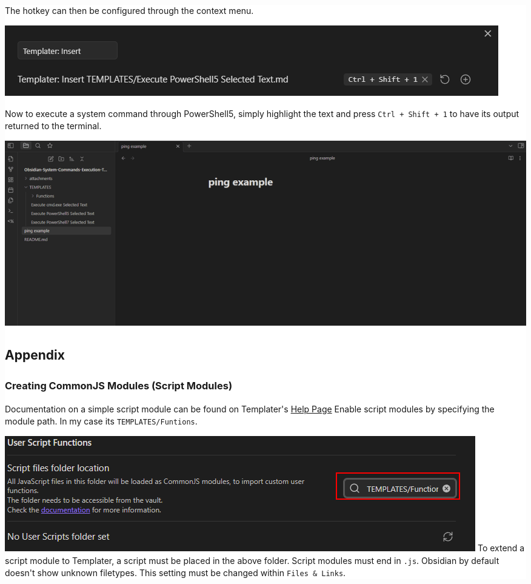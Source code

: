 The hotkey can then be configured through the context menu. 

![Pasted image 20230312140640.png](attachments/Pasted%20image%2020230312140640.png)

Now to execute a system command through PowerShell5, simply highlight the text and press `Ctrl + Shift + 1` to have its output returned to the terminal. 

![ping_example_hotkey.gif](attachments/ping_example_hotkey.gif)


## Appendix 

### Creating CommonJS Modules (Script Modules) 
Documentation on a simple script module can be found on Templater's [Help Page](https://silentvoid13.github.io/Templater/)
Enable script modules by specifying the module path. In my case its `TEMPLATES/Funtions`. 

![Pasted image 20230312141836.png](attachments/Pasted%20image%2020230312141836.png)
To extend a script module to Templater, a script must be placed in the above folder. Script modules must end in `.js`. Obsidian by default doesn't show unknown filetypes. This setting must be changed within `Files & Links`. 
